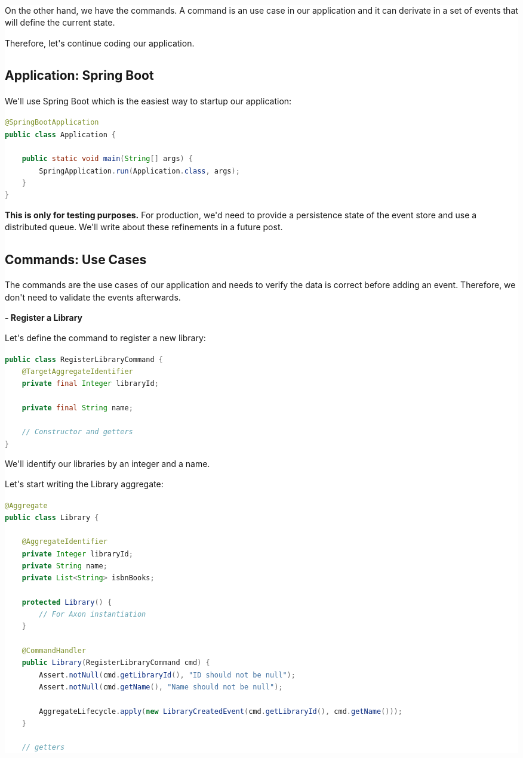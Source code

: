 On the other hand, we have the commands. A command is an use case in our application and it can derivate in a set of events that will define the current state. 

Therefore, let's continue coding our application.

## Application: Spring Boot

We'll use Spring Boot which is the easiest way to startup our application:

```java
@SpringBootApplication
public class Application {

	public static void main(String[] args) {
		SpringApplication.run(Application.class, args);
	}
}
```

**This is only for testing purposes.** For production, we'd need to provide a persistence state of the event store and use a distributed queue. We'll write about these refinements in a future post.

## Commands: Use Cases

The commands are the use cases of our application and needs to verify the data is correct before adding an event. Therefore, we don't need to validate the events afterwards. 

**- Register a Library**

Let's define the command to register a new library:

```java
public class RegisterLibraryCommand {
	@TargetAggregateIdentifier
	private final Integer libraryId;

	private final String name;

    // Constructor and getters
}
```

We'll identify our libraries by an integer and a name. 

Let's start writing the Library aggregate:

```java
@Aggregate
public class Library {

	@AggregateIdentifier
	private Integer libraryId;
	private String name;
	private List<String> isbnBooks;

	protected Library() {
		// For Axon instantiation
	}

	@CommandHandler
	public Library(RegisterLibraryCommand cmd) {
		Assert.notNull(cmd.getLibraryId(), "ID should not be null");
		Assert.notNull(cmd.getName(), "Name should not be null");

		AggregateLifecycle.apply(new LibraryCreatedEvent(cmd.getLibraryId(), cmd.getName()));
	}

	// getters
```